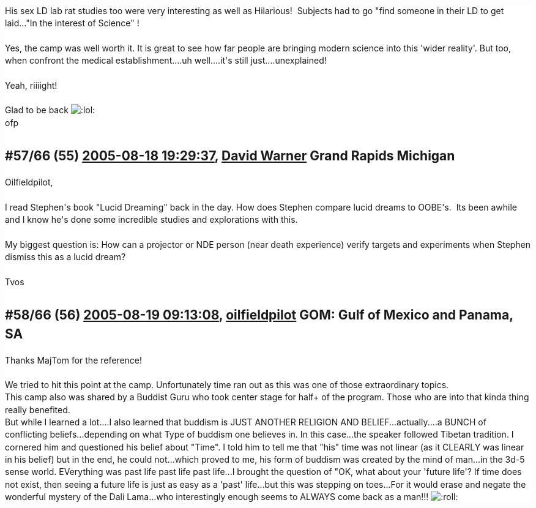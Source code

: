 His sex LD lab rat studies too were very interesting as well as Hilarious!  Subjects had to go "find someone in their LD to get laid..."In the interest of Science" !
<br>
<br>
Yes, the camp was well worth it. It is great to see how far people are bringing modern science into this 'wider reality'. But too, when confront the medical establishment....uh well....it's still just....unexplained!
<br>
<br>
Yeah, riiiight!
<br>
<br>
Glad to be back
<img alt=":lol:" class="smiley" src="https://www.astralpulse.com/forums/Smileys/fugue/cheesy.png" title="Cheesy"/>
<br>
ofp
</section>

## \#57/66 (55) [2005-08-18 19:29:37](https://www.astralpulse.com/forums/index.php?msg=173559), [David Warner](https://www.astralpulse.com/forums/profile/?u=9331) Grand Rapids Michigan ##
<section>
Oilfieldpilot,
<br>
<br>
I read Stephen's book "Lucid Dreaming" back in the day. How does Stephen compare lucid dreams to OOBE's.  Its been awhile and I know he's done some incredible studies and explorations with this.
<br>
<br>
My biggest question is: How can a projector or NDE person (near death experience) verify targets and experiments when Stephen dismiss this as a lucid dream?
<br>
<br>
Tvos
</section>

## \#58/66 (56) [2005-08-19 09:13:08](https://www.astralpulse.com/forums/index.php?msg=173610), [oilfieldpilot](https://www.astralpulse.com/forums/profile/?u=8631) GOM: Gulf of Mexico and Panama, SA ##
<section>
Thanks MajTom for the reference!
<br>
<br>
We tried to hit this point at the camp. Unfortunately time ran out as this was one of those extraordinary topics.
<br>
This camp also was shared by a Buddist Guru who took center stage for half+ of the program. Those who are into that kinda thing really benefited.
<br>
But while I learned a lot....I also learned that buddism is JUST ANOTHER RELIGION AND BELIEF...actually....a BUNCH of conflicting beliefs...depending on what Type of buddism one believes in. In this case...the speaker followed Tibetan tradition. I cornered him and questioned his belief about "Time". I told him to tell me that "his" time was not linear (as it CLEARLY was linear in his belief) but in the end, he could not...which proved to me, his form of buddism was created by the mind of man...in the 3d-5 sense world. EVerything was past life past life past life...I brought the question of "OK, what about your 'future life'? If time does not exist, then seeing a future life is just as easy as a 'past' life...but this was stepping on toes...For it would erase and negate the wonderful mystery of the Dali Lama...who interestingly enough seems to ALWAYS come back as a man!!!
<img alt=":roll:" class="smiley" src="https://www.astralpulse.com/forums/Smileys/fugue/rolleyes.png" title="Roll Eyes"/>
